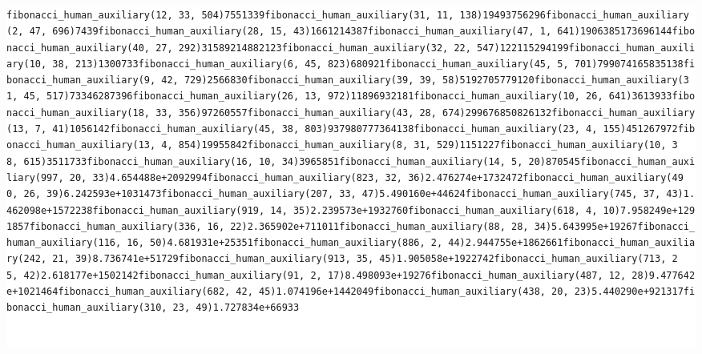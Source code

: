 </tr><tr><td><code>fibonacci_human_auxiliary(12,&nbsp;33,&nbsp;504)</code></td><td><code>75513</code></td><td><code>39</code></td></tr><tr><td><code>fibonacci_human_auxiliary(31,&nbsp;11,&nbsp;138)</code></td><td><code>194937562</code></td><td><code>96</code></td></tr><tr><td><code>fibonacci_human_auxiliary(2,&nbsp;47,&nbsp;696)</code></td><td><code>743</code></td><td><code>9</code></td></tr><tr><td><code>fibonacci_human_auxiliary(28,&nbsp;15,&nbsp;43)</code></td><td><code>16612143</code></td><td><code>87</code></td></tr><tr><td><code>fibonacci_human_auxiliary(47,&nbsp;1,&nbsp;641)</code></td><td><code>1906385173696</code></td><td><code>144</code></td></tr><tr><td><code>fibonacci_human_auxiliary(40,&nbsp;27,&nbsp;292)</code></td><td><code>31589214882</code></td><td><code>123</code></td></tr><tr><td><code>fibonacci_human_auxiliary(32,&nbsp;22,&nbsp;547)</code></td><td><code>1221152941</code></td><td><code>99</code></td></tr><tr><td><code>fibonacci_human_auxiliary(10,&nbsp;38,&nbsp;213)</code></td><td><code>13007</code></td><td><code>33</code></td></tr><tr><td><code>fibonacci_human_auxiliary(6,&nbsp;45,&nbsp;823)</code></td><td><code>6809</code></td><td><code>21</code></td></tr><tr><td><code>fibonacci_human_auxiliary(45,&nbsp;5,&nbsp;701)</code></td><td><code>799074165835</code></td><td><code>138</code></td></tr><tr><td><code>fibonacci_human_auxiliary(9,&nbsp;42,&nbsp;729)</code></td><td><code>25668</code></td><td><code>30</code></td></tr><tr><td><code>fibonacci_human_auxiliary(39,&nbsp;39,&nbsp;58)</code></td><td><code>5192705779</code></td><td><code>120</code></td></tr><tr><td><code>fibonacci_human_auxiliary(31,&nbsp;45,&nbsp;517)</code></td><td><code>733462873</code></td><td><code>96</code></td></tr><tr><td><code>fibonacci_human_auxiliary(26,&nbsp;13,&nbsp;972)</code></td><td><code>118969321</code></td><td><code>81</code></td></tr><tr><td><code>fibonacci_human_auxiliary(10,&nbsp;26,&nbsp;641)</code></td><td><code>36139</code></td><td><code>33</code></td></tr><tr><td><code>fibonacci_human_auxiliary(18,&nbsp;33,&nbsp;356)</code></td><td><code>972605</code></td><td><code>57</code></td></tr><tr><td><code>fibonacci_human_auxiliary(43,&nbsp;28,&nbsp;674)</code></td><td><code>299676850826</code></td><td><code>132</code></td></tr><tr><td><code>fibonacci_human_auxiliary(13,&nbsp;7,&nbsp;41)</code></td><td><code>10561</code></td><td><code>42</code></td></tr><tr><td><code>fibonacci_human_auxiliary(45,&nbsp;38,&nbsp;803)</code></td><td><code>937980777364</code></td><td><code>138</code></td></tr><tr><td><code>fibonacci_human_auxiliary(23,&nbsp;4,&nbsp;155)</code></td><td><code>4512679</code></td><td><code>72</code></td></tr><tr><td><code>fibonacci_human_auxiliary(13,&nbsp;4,&nbsp;854)</code></td><td><code>199558</code></td><td><code>42</code></td></tr><tr><td><code>fibonacci_human_auxiliary(8,&nbsp;31,&nbsp;529)</code></td><td><code>11512</code></td><td><code>27</code></td></tr><tr><td><code>fibonacci_human_auxiliary(10,&nbsp;38,&nbsp;615)</code></td><td><code>35117</code></td><td><code>33</code></td></tr><tr><td><code>fibonacci_human_auxiliary(16,&nbsp;10,&nbsp;34)</code></td><td><code>39658</code></td><td><code>51</code></td></tr><tr><td><code>fibonacci_human_auxiliary(14,&nbsp;5,&nbsp;20)</code></td><td><code>8705</code></td><td><code>45</code></td></tr><tr><td><code>fibonacci_human_auxiliary(997,&nbsp;20,&nbsp;33)</code></td><td><code>4.654488e+209</code></td><td><code>2994</code></td></tr><tr><td><code>fibonacci_human_auxiliary(823,&nbsp;32,&nbsp;36)</code></td><td><code>2.476274e+173</code></td><td><code>2472</code></td></tr><tr><td><code>fibonacci_human_auxiliary(490,&nbsp;26,&nbsp;39)</code></td><td><code>6.242593e+103</code></td><td><code>1473</code></td></tr><tr><td><code>fibonacci_human_auxiliary(207,&nbsp;33,&nbsp;47)</code></td><td><code>5.490160e+44</code></td><td><code>624</code></td></tr><tr><td><code>fibonacci_human_auxiliary(745,&nbsp;37,&nbsp;43)</code></td><td><code>1.462098e+157</code></td><td><code>2238</code></td></tr><tr><td><code>fibonacci_human_auxiliary(919,&nbsp;14,&nbsp;35)</code></td><td><code>2.239573e+193</code></td><td><code>2760</code></td></tr><tr><td><code>fibonacci_human_auxiliary(618,&nbsp;4,&nbsp;10)</code></td><td><code>7.958249e+129</code></td><td><code>1857</code></td></tr><tr><td><code>fibonacci_human_auxiliary(336,&nbsp;16,&nbsp;22)</code></td><td><code>2.365902e+71</code></td><td><code>1011</code></td></tr><tr><td><code>fibonacci_human_auxiliary(88,&nbsp;28,&nbsp;34)</code></td><td><code>5.643995e+19</code></td><td><code>267</code></td></tr><tr><td><code>fibonacci_human_auxiliary(116,&nbsp;16,&nbsp;50)</code></td><td><code>4.681931e+25</code></td><td><code>351</code></td></tr><tr><td><code>fibonacci_human_auxiliary(886,&nbsp;2,&nbsp;44)</code></td><td><code>2.944755e+186</code></td><td><code>2661</code></td></tr><tr><td><code>fibonacci_human_auxiliary(242,&nbsp;21,&nbsp;39)</code></td><td><code>8.736741e+51</code></td><td><code>729</code></td></tr><tr><td><code>fibonacci_human_auxiliary(913,&nbsp;35,&nbsp;45)</code></td><td><code>1.905058e+192</code></td><td><code>2742</code></td></tr><tr><td><code>fibonacci_human_auxiliary(713,&nbsp;25,&nbsp;42)</code></td><td><code>2.618177e+150</code></td><td><code>2142</code></td></tr><tr><td><code>fibonacci_human_auxiliary(91,&nbsp;2,&nbsp;17)</code></td><td><code>8.498093e+19</code></td><td><code>276</code></td></tr><tr><td><code>fibonacci_human_auxiliary(487,&nbsp;12,&nbsp;28)</code></td><td><code>9.477642e+102</code></td><td><code>1464</code></td></tr><tr><td><code>fibonacci_human_auxiliary(682,&nbsp;42,&nbsp;45)</code></td><td><code>1.074196e+144</code></td><td><code>2049</code></td></tr><tr><td><code>fibonacci_human_auxiliary(438,&nbsp;20,&nbsp;23)</code></td><td><code>5.440290e+92</code></td><td><code>1317</code></td></tr><tr><td><code>fibonacci_human_auxiliary(310,&nbsp;23,&nbsp;49)</code></td><td><code>1.727834e+66</code></td><td><code>933